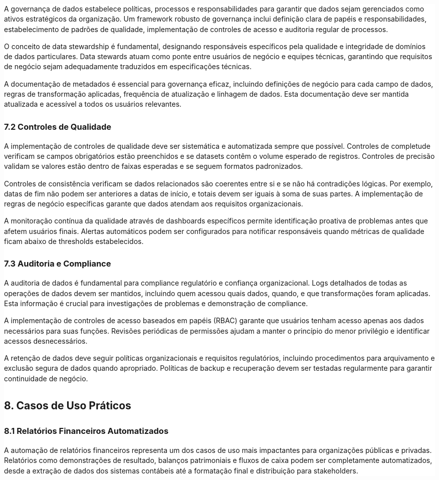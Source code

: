 A governança de dados estabelece políticas, processos e responsabilidades para garantir que dados sejam gerenciados como ativos estratégicos da organização. Um framework robusto de governança inclui definição clara de papéis e responsabilidades, estabelecimento de padrões de qualidade, implementação de controles de acesso e auditoria regular de processos.

O conceito de data stewardship é fundamental, designando responsáveis específicos pela qualidade e integridade de domínios de dados particulares. Data stewards atuam como ponte entre usuários de negócio e equipes técnicas, garantindo que requisitos de negócio sejam adequadamente traduzidos em especificações técnicas.

A documentação de metadados é essencial para governança eficaz, incluindo definições de negócio para cada campo de dados, regras de transformação aplicadas, frequência de atualização e linhagem de dados. Esta documentação deve ser mantida atualizada e acessível a todos os usuários relevantes.

### 7.2 Controles de Qualidade

A implementação de controles de qualidade deve ser sistemática e automatizada sempre que possível. Controles de completude verificam se campos obrigatórios estão preenchidos e se datasets contêm o volume esperado de registros. Controles de precisão validam se valores estão dentro de faixas esperadas e se seguem formatos padronizados.

Controles de consistência verificam se dados relacionados são coerentes entre si e se não há contradições lógicas. Por exemplo, datas de fim não podem ser anteriores a datas de início, e totais devem ser iguais à soma de suas partes. A implementação de regras de negócio específicas garante que dados atendam aos requisitos organizacionais.

A monitoração contínua da qualidade através de dashboards específicos permite identificação proativa de problemas antes que afetem usuários finais. Alertas automáticos podem ser configurados para notificar responsáveis quando métricas de qualidade ficam abaixo de thresholds estabelecidos.

### 7.3 Auditoria e Compliance

A auditoria de dados é fundamental para compliance regulatório e confiança organizacional. Logs detalhados de todas as operações de dados devem ser mantidos, incluindo quem acessou quais dados, quando, e que transformações foram aplicadas. Esta informação é crucial para investigações de problemas e demonstração de compliance.

A implementação de controles de acesso baseados em papéis (RBAC) garante que usuários tenham acesso apenas aos dados necessários para suas funções. Revisões periódicas de permissões ajudam a manter o princípio do menor privilégio e identificar acessos desnecessários.

A retenção de dados deve seguir políticas organizacionais e requisitos regulatórios, incluindo procedimentos para arquivamento e exclusão segura de dados quando apropriado. Políticas de backup e recuperação devem ser testadas regularmente para garantir continuidade de negócio.

## 8. Casos de Uso Práticos

### 8.1 Relatórios Financeiros Automatizados

A automação de relatórios financeiros representa um dos casos de uso mais impactantes para organizações públicas e privadas. Relatórios como demonstrações de resultado, balanços patrimoniais e fluxos de caixa podem ser completamente automatizados, desde a extração de dados dos sistemas contábeis até a formatação final e distribuição para stakeholders.
